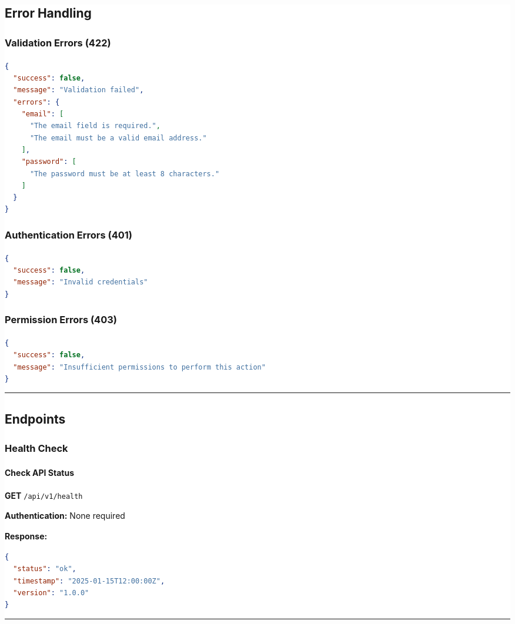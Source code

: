 
## Error Handling

### Validation Errors (422)

```json
{
  "success": false,
  "message": "Validation failed",
  "errors": {
    "email": [
      "The email field is required.",
      "The email must be a valid email address."
    ],
    "password": [
      "The password must be at least 8 characters."
    ]
  }
}
```

### Authentication Errors (401)

```json
{
  "success": false,
  "message": "Invalid credentials"
}
```

### Permission Errors (403)

```json
{
  "success": false,
  "message": "Insufficient permissions to perform this action"
}
```

---

## Endpoints

### Health Check

#### Check API Status
**GET** `/api/v1/health`

**Authentication:** None required

**Response:**
```json
{
  "status": "ok",
  "timestamp": "2025-01-15T12:00:00Z",
  "version": "1.0.0"
}
```

---